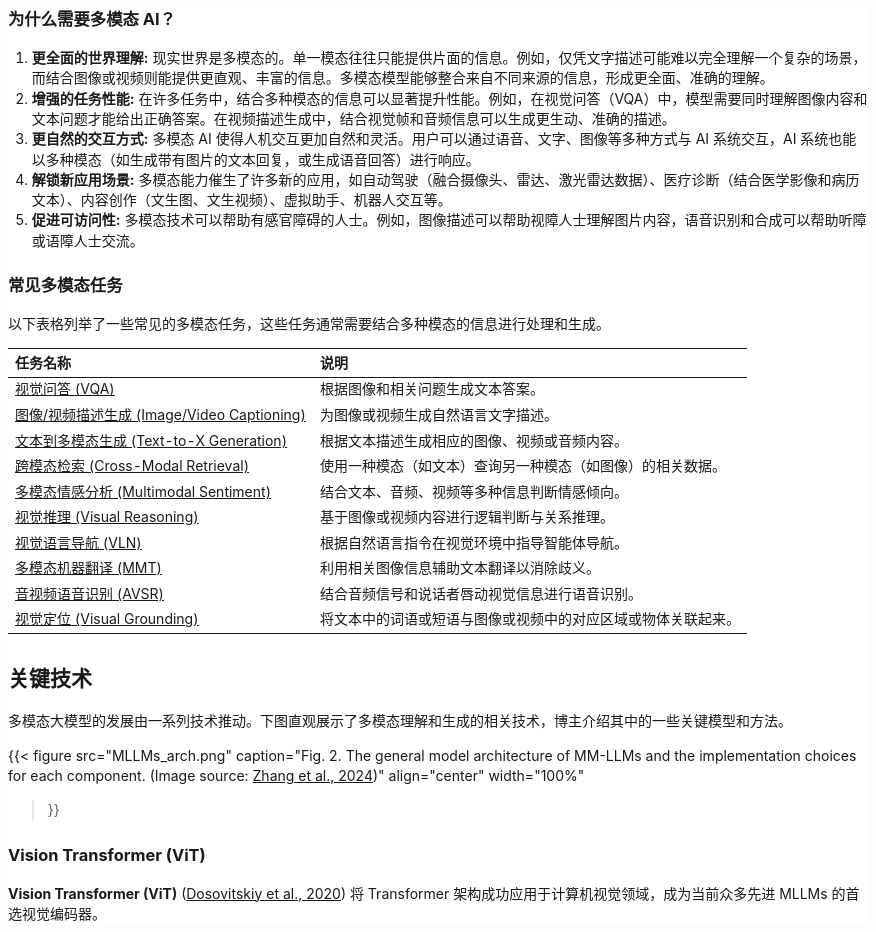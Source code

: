 ### 为什么需要多模态 AI？

1.  **更全面的世界理解:** 现实世界是多模态的。单一模态往往只能提供片面的信息。例如，仅凭文字描述可能难以完全理解一个复杂的场景，而结合图像或视频则能提供更直观、丰富的信息。多模态模型能够整合来自不同来源的信息，形成更全面、准确的理解。
2.  **增强的任务性能:** 在许多任务中，结合多种模态的信息可以显著提升性能。例如，在视觉问答（VQA）中，模型需要同时理解图像内容和文本问题才能给出正确答案。在视频描述生成中，结合视觉帧和音频信息可以生成更生动、准确的描述。
3.  **更自然的交互方式:** 多模态 AI 使得人机交互更加自然和灵活。用户可以通过语音、文字、图像等多种方式与 AI 系统交互，AI 系统也能以多种模态（如生成带有图片的文本回复，或生成语音回答）进行响应。
4.  **解锁新应用场景:** 多模态能力催生了许多新的应用，如自动驾驶（融合摄像头、雷达、激光雷达数据）、医疗诊断（结合医学影像和病历文本）、内容创作（文生图、文生视频）、虚拟助手、机器人交互等。
5.  **促进可访问性:** 多模态技术可以帮助有感官障碍的人士。例如，图像描述可以帮助视障人士理解图片内容，语音识别和合成可以帮助听障或语障人士交流。

### 常见多模态任务

以下表格列举了一些常见的多模态任务，这些任务通常需要结合多种模态的信息进行处理和生成。

| 任务名称 | 说明 |
| :------------------------------------- | :--------------------------------------------------------- |
| [视觉问答 (VQA)](https://paperswithcode.com/task/visual-question-answering) | 根据图像和相关问题生成文本答案。 |
| [图像/视频描述生成 (Image/Video Captioning)](https://paperswithcode.com/task/image-captioning) | 为图像或视频生成自然语言文字描述。 |
| [文本到多模态生成 (Text-to-X Generation)](https://paperswithcode.com/task/text-to-image-generation) | 根据文本描述生成相应的图像、视频或音频内容。 |
| [跨模态检索 (Cross-Modal Retrieval)](https://paperswithcode.com/task/cross-modal-retrieval) | 使用一种模态（如文本）查询另一种模态（如图像）的相关数据。 |
| [多模态情感分析 (Multimodal Sentiment)](https://paperswithcode.com/task/multimodal-sentiment-analysis) | 结合文本、音频、视频等多种信息判断情感倾向。 |
| [视觉推理 (Visual Reasoning)](https://paperswithcode.com/task/visual-reasoning) | 基于图像或视频内容进行逻辑判断与关系推理。 |
| [视觉语言导航 (VLN)](https://paperswithcode.com/task/vision-language-navigation) | 根据自然语言指令在视觉环境中指导智能体导航。 |
| [多模态机器翻译 (MMT)](https://paperswithcode.com/task/multimodal-machine-translation) | 利用相关图像信息辅助文本翻译以消除歧义。 |
| [音视频语音识别 (AVSR)](https://paperswithcode.com/task/audio-visual-speech-recognition) | 结合音频信号和说话者唇动视觉信息进行语音识别。 |
| [视觉定位 (Visual Grounding)](https://paperswithcode.com/task/visual-grounding) | 将文本中的词语或短语与图像或视频中的对应区域或物体关联起来。 |


## 关键技术

多模态大模型的发展由一系列技术推动。下图直观展示了多模态理解和生成的相关技术，博主介绍其中的一些关键模型和方法。

{{< figure
    src="MLLMs_arch.png"
    caption="Fig. 2. The general model architecture of MM-LLMs and the implementation choices for each component. (Image source: [Zhang et al., 2024](https://arxiv.org/pdf/2401.13601))"
    align="center"
    width="100%"
>}}

### Vision Transformer (ViT)

**Vision Transformer (ViT)** ([Dosovitskiy et al., 2020](https://arxiv.org/abs/2010.11929)) 将 Transformer 架构成功应用于计算机视觉领域，成为当前众多先进 MLLMs 的首选视觉编码器。
